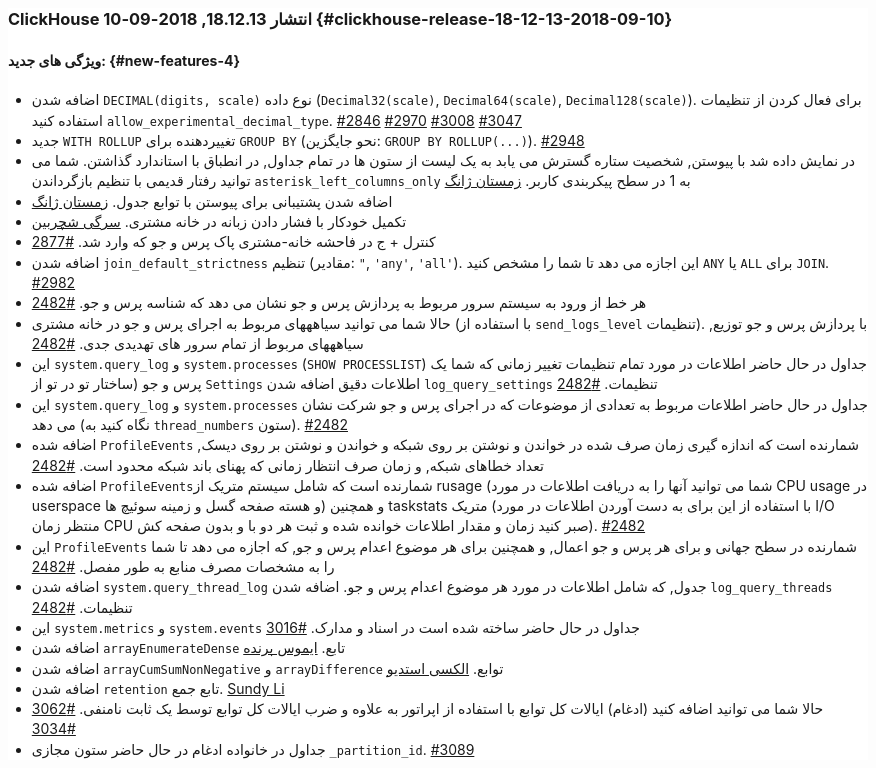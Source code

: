 ### ClickHouse انتشار 18.12.13, 2018-09-10 {#clickhouse-release-18-12-13-2018-09-10}

#### ویژگی های جدید: {#new-features-4}

-   اضافه شدن `DECIMAL(digits, scale)` نوع داده (`Decimal32(scale)`, `Decimal64(scale)`, `Decimal128(scale)`). برای فعال کردن از تنظیمات استفاده کنید `allow_experimental_decimal_type`. [\#2846](https://github.com/ClickHouse/ClickHouse/pull/2846) [\#2970](https://github.com/ClickHouse/ClickHouse/pull/2970) [\#3008](https://github.com/ClickHouse/ClickHouse/pull/3008) [\#3047](https://github.com/ClickHouse/ClickHouse/pull/3047)
-   جدید `WITH ROLLUP` تغییردهنده برای `GROUP BY` (نحو جایگزین: `GROUP BY ROLLUP(...)`). [\#2948](https://github.com/ClickHouse/ClickHouse/pull/2948)
-   در نمایش داده شد با پیوستن, شخصیت ستاره گسترش می یابد به یک لیست از ستون ها در تمام جداول, در انطباق با استاندارد گذاشتن. شما می توانید رفتار قدیمی با تنظیم بازگرداندن `asterisk_left_columns_only` به 1 در سطح پیکربندی کاربر. [زمستان ژانگ](https://github.com/ClickHouse/ClickHouse/pull/2787)
-   اضافه شدن پشتیبانی برای پیوستن با توابع جدول. [زمستان ژانگ](https://github.com/ClickHouse/ClickHouse/pull/2907)
-   تکمیل خودکار با فشار دادن زبانه در خانه مشتری. [سرگی شچربین](https://github.com/ClickHouse/ClickHouse/pull/2447)
-   کنترل + ج در فاحشه خانه-مشتری پاک پرس و جو که وارد شد. [\#2877](https://github.com/ClickHouse/ClickHouse/pull/2877)
-   اضافه شدن `join_default_strictness` تنظیم (مقادیر: `"`, `'any'`, `'all'`). این اجازه می دهد تا شما را مشخص کنید `ANY` یا `ALL` برای `JOIN`. [\#2982](https://github.com/ClickHouse/ClickHouse/pull/2982)
-   هر خط از ورود به سیستم سرور مربوط به پردازش پرس و جو نشان می دهد که شناسه پرس و جو. [\#2482](https://github.com/ClickHouse/ClickHouse/pull/2482)
-   حالا شما می توانید سیاهههای مربوط به اجرای پرس و جو در خانه مشتری (با استفاده از `send_logs_level` تنظیمات). با پردازش پرس و جو توزیع, سیاهههای مربوط از تمام سرور های تهدیدی جدی. [\#2482](https://github.com/ClickHouse/ClickHouse/pull/2482)
-   این `system.query_log` و `system.processes` (`SHOW PROCESSLIST`) جداول در حال حاضر اطلاعات در مورد تمام تنظیمات تغییر زمانی که شما یک پرس و جو (ساختار تو در تو از `Settings` اطلاعات دقیق اضافه شدن `log_query_settings` تنظیمات. [\#2482](https://github.com/ClickHouse/ClickHouse/pull/2482)
-   این `system.query_log` و `system.processes` جداول در حال حاضر اطلاعات مربوط به تعدادی از موضوعات که در اجرای پرس و جو شرکت نشان می دهد (نگاه کنید به `thread_numbers` ستون). [\#2482](https://github.com/ClickHouse/ClickHouse/pull/2482)
-   اضافه شده `ProfileEvents` شمارنده است که اندازه گیری زمان صرف شده در خواندن و نوشتن بر روی شبکه و خواندن و نوشتن بر روی دیسک, تعداد خطاهای شبکه, و زمان صرف انتظار زمانی که پهنای باند شبکه محدود است. [\#2482](https://github.com/ClickHouse/ClickHouse/pull/2482)
-   اضافه شده `ProfileEvents`شمارنده است که شامل سیستم متریک از rusage (شما می توانید آنها را به دریافت اطلاعات در مورد CPU usage در userspace و هسته صفحه گسل و زمینه سوئیچ ها) و همچنین taskstats متریک (با استفاده از این برای به دست آوردن اطلاعات در مورد I/O منتظر زمان CPU صبر کنید زمان و مقدار اطلاعات خوانده شده و ثبت هر دو با و بدون صفحه کش). [\#2482](https://github.com/ClickHouse/ClickHouse/pull/2482)
-   این `ProfileEvents` شمارنده در سطح جهانی و برای هر پرس و جو اعمال, و همچنین برای هر موضوع اعدام پرس و جو, که اجازه می دهد تا شما را به مشخصات مصرف منابع به طور مفصل. [\#2482](https://github.com/ClickHouse/ClickHouse/pull/2482)
-   اضافه شدن `system.query_thread_log` جدول, که شامل اطلاعات در مورد هر موضوع اعدام پرس و جو. اضافه شدن `log_query_threads` تنظیمات. [\#2482](https://github.com/ClickHouse/ClickHouse/pull/2482)
-   این `system.metrics` و `system.events` جداول در حال حاضر ساخته شده است در اسناد و مدارک. [\#3016](https://github.com/ClickHouse/ClickHouse/pull/3016)
-   اضافه شدن `arrayEnumerateDense` تابع. [ایموس پرنده](https://github.com/ClickHouse/ClickHouse/pull/2975)
-   اضافه شدن `arrayCumSumNonNegative` و `arrayDifference` توابع. [الکسی استدیو](https://github.com/ClickHouse/ClickHouse/pull/2942)
-   اضافه شدن `retention` تابع جمع. [Sundy Li](https://github.com/ClickHouse/ClickHouse/pull/2887)
-   حالا شما می توانید اضافه کنید (ادغام) ایالات کل توابع با استفاده از اپراتور به علاوه و ضرب ایالات کل توابع توسط یک ثابت نامنفی. [\#3062](https://github.com/ClickHouse/ClickHouse/pull/3062) [\#3034](https://github.com/ClickHouse/ClickHouse/pull/3034)
-   جداول در خانواده ادغام در حال حاضر ستون مجازی `_partition_id`. [\#3089](https://github.com/ClickHouse/ClickHouse/pull/3089)
